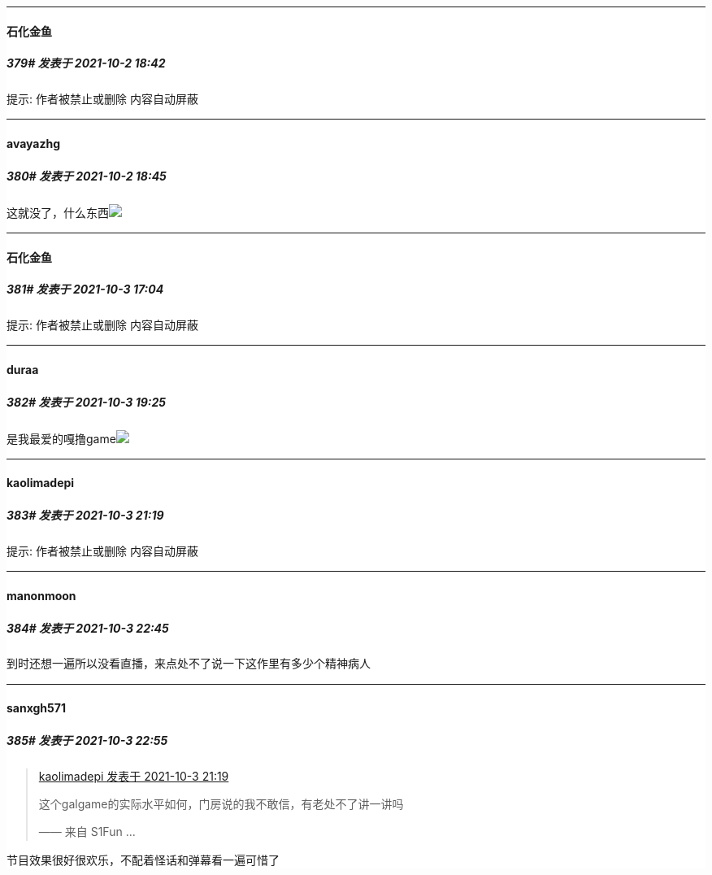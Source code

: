 *****

####  石化金鱼  
##### 379#       发表于 2021-10-2 18:42

提示: 作者被禁止或删除 内容自动屏蔽

*****

####  avayazhg  
##### 380#       发表于 2021-10-2 18:45

这就没了，什么东西<img src="https://static.saraba1st.com/image/smiley/face2017/117.png" referrerpolicy="no-referrer">

*****

####  石化金鱼  
##### 381#       发表于 2021-10-3 17:04

提示: 作者被禁止或删除 内容自动屏蔽

*****

####  duraa  
##### 382#       发表于 2021-10-3 19:25

是我最爱的嘎撸game<img src="https://static.saraba1st.com/image/smiley/face2017/066.png" referrerpolicy="no-referrer">

*****

####  kaolimadepi  
##### 383#       发表于 2021-10-3 21:19

提示: 作者被禁止或删除 内容自动屏蔽

*****

####  manonmoon  
##### 384#       发表于 2021-10-3 22:45

到时还想一遍所以没看直播，来点处不了说一下这作里有多少个精神病人

*****

####  sanxgh571  
##### 385#       发表于 2021-10-3 22:55

<blockquote><a href="httphttps://bbs.saraba1st.com/2b/forum.php?mod=redirect&amp;goto=findpost&amp;pid=52983780&amp;ptid=2017010" target="_blank">kaolimadepi 发表于 2021-10-3 21:19</a>

这个galgame的实际水平如何，门房说的我不敢信，有老处不了讲一讲吗

—— 来自 S1Fun ...</blockquote>
节目效果很好很欢乐，不配着怪话和弹幕看一遍可惜了
